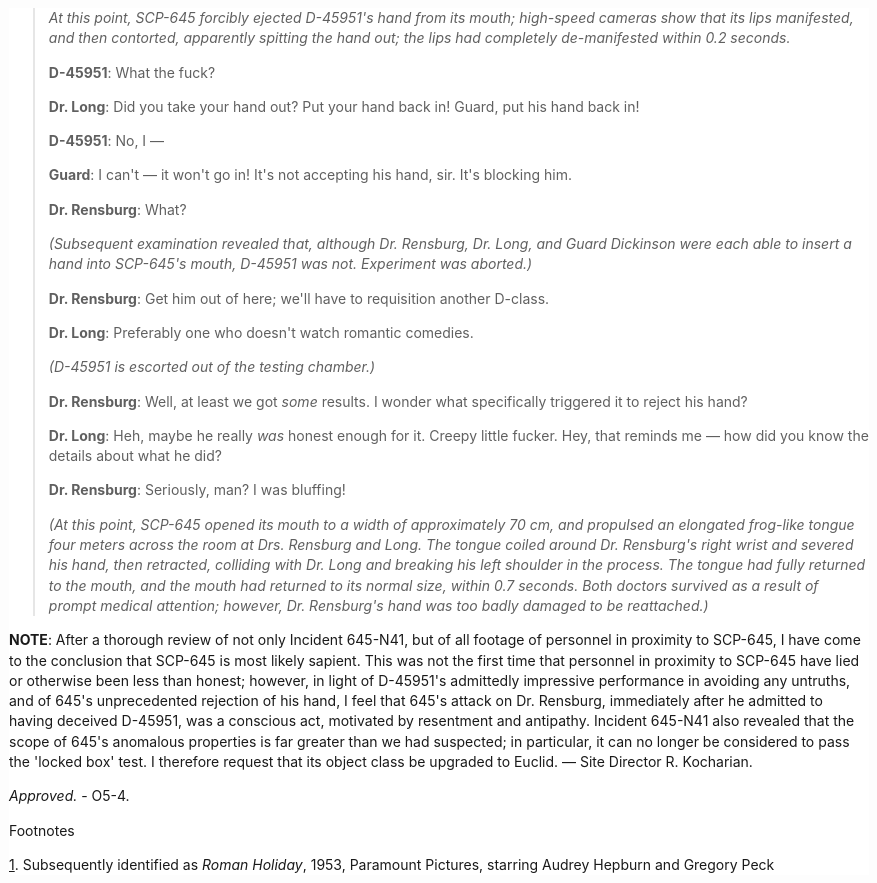 > _At this point, SCP-645 forcibly ejected D-45951's hand from its mouth; high-speed cameras show that its lips manifested, and then contorted, apparently spitting the hand out; the lips had completely de-manifested within 0.2 seconds._
> 
> **D-45951**: What the fuck?
> 
> **Dr. Long**: Did you take your hand out? Put your hand back in! Guard, put his hand back in!
> 
> **D-45951**: No, I —
> 
> **Guard**: I can't — it won't go in! It's not accepting his hand, sir. It's blocking him.
> 
> **Dr. Rensburg**: What?
> 
> _(Subsequent examination revealed that, although Dr. Rensburg, Dr. Long, and Guard Dickinson were each able to insert a hand into SCP-645's mouth, D-45951 was not. Experiment was aborted.)_
> 
> **Dr. Rensburg**: Get him out of here; we'll have to requisition another D-class.
> 
> **Dr. Long**: Preferably one who doesn't watch romantic comedies.
> 
> _(D-45951 is escorted out of the testing chamber.)_
> 
> **Dr. Rensburg**: Well, at least we got _some_ results. I wonder what specifically triggered it to reject his hand?
> 
> **Dr. Long**: Heh, maybe he really _was_ honest enough for it. Creepy little fucker. Hey, that reminds me — how did you know the details about what he did?
> 
> **Dr. Rensburg**: Seriously, man? I was bluffing!
> 
> _(At this point, SCP-645 opened its mouth to a width of approximately 70 cm, and propulsed an elongated frog-like tongue four meters across the room at Drs. Rensburg and Long. The tongue coiled around Dr. Rensburg's right wrist and severed his hand, then retracted, colliding with Dr. Long and breaking his left shoulder in the process. The tongue had fully returned to the mouth, and the mouth had returned to its normal size, within 0.7 seconds. Both doctors survived as a result of prompt medical attention; however, Dr. Rensburg's hand was too badly damaged to be reattached.)_

**NOTE**: After a thorough review of not only Incident 645-N41, but of all footage of personnel in proximity to SCP-645, I have come to the conclusion that SCP-645 is most likely sapient. This was not the first time that personnel in proximity to SCP-645 have lied or otherwise been less than honest; however, in light of D-45951's admittedly impressive performance in avoiding any untruths, and of 645's unprecedented rejection of his hand, I feel that 645's attack on Dr. Rensburg, immediately after he admitted to having deceived D-45951, was a conscious act, motivated by resentment and antipathy. Incident 645-N41 also revealed that the scope of 645's anomalous properties is far greater than we had suspected; in particular, it can no longer be considered to pass the 'locked box' test. I therefore request that its object class be upgraded to Euclid. — Site Director R. Kocharian.

_Approved._ - O5-4.

Footnotes

[1](javascript:;). Subsequently identified as _Roman Holiday_, 1953, Paramount Pictures, starring Audrey Hepburn and Gregory Peck